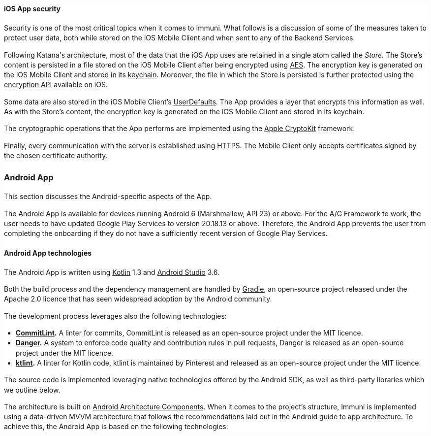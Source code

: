 #### iOS App security

Security is one of the most critical topics when it comes to Immuni. What follows is a discussion of some of the measures taken to protect user data, both while stored on the iOS Mobile Client and when sent to any of the Backend Services.

Following Katana's architecture, most of the data that the iOS App uses are retained in a single atom called the _Store._ The Store’s content is persisted in a file stored on the iOS Mobile Client after being encrypted using [AES](https://developer.apple.com/documentation/cryptokit/aes/gcm). The encryption key is generated on the iOS Mobile Client and stored in its [keychain](https://developer.apple.com/documentation/security/keychain_services). Moreover, the file in which the Store is persisted is further protected using the [encryption API](https://developer.apple.com/documentation/uikit/protecting_the_user_s_privacy/encrypting_your_app_s_files) available on iOS.

Some data are also stored in the iOS Mobile Client’s [UserDefaults](https://developer.apple.com/documentation/foundation/userdefaults). The App provides a layer that encrypts this information as well. As with the Store’s content, the encryption key is generated on the iOS Mobile Client and stored in its keychain.

The cryptographic operations that the App performs are implemented using the [Apple CryptoKit](https://developer.apple.com/documentation/cryptokit) framework.

Finally, every communication with the server is established using HTTPS. The Mobile Client only accepts certificates signed by the chosen certificate authority.

### Android App

This section discusses the Android-specific aspects of the App.

The Android App is available for devices running Android 6 (Marshmallow, API 23) or above. For the A/G Framework to work, the user needs to have updated Google Play Services to version 20.18.13 or above. Therefore, the Android App prevents the user from completing the onboarding if they do not have a sufficiently recent version of Google Play Services.

#### Android App technologies

The Android App is written using [Kotlin](https://kotlinlang.org/) 1.3 and [Android Studio](https://developer.android.com/studio) 3.6.

Both the build process and the dependency management are handled by [Gradle](https://gradle.org/), an open-source project released under the Apache 2.0 licence that has seen widespread adoption by the Android community.

The development process leverages also the following technologies:

- **[CommitLint](https://commitlint.js.org/#/).** A linter for commits, CommitLint is released as an open-source project under the MIT licence.
- **[Danger](https://danger.systems/js/).** A system to enforce code quality and contribution rules in pull requests, Danger is released as an open-source project under the MIT licence.
- **[ktlint](https://ktlint.github.io/).** A linter for Kotlin code, ktlint is maintained by Pinterest and released as an open-source project under the MIT licence.

The source code is implemented leveraging native technologies offered by the Android SDK, as well as third-party libraries which we outline below.

The architecture is built on [Android Architecture Components](https://developer.android.com/topic/libraries/architecture/). When it comes to the project’s structure, Immuni is implemented using a data-driven MVVM architecture that follows the recommendations laid out in the [Android guide to app architecture](https://developer.android.com/jetpack/docs/guide). To achieve this, the Android App is based on the following technologies:
